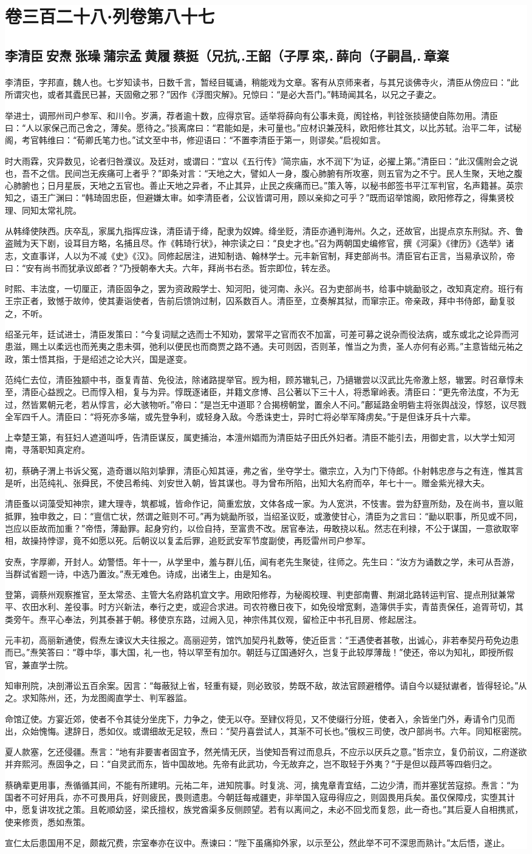 # 卷三百二十八·列卷第八十七

## 李清臣 安焘 张璪 蒲宗孟 黄履 蔡挺（兄抗,.王韶（子厚 寀,. 薛向（子嗣昌,. 章楶

李清臣，字邦直，魏人也。七岁知读书，日数千言，暂经目辄诵，稍能戏为文章。客有从京师来者，与其兄谈佛寺火，清臣从傍应曰：“此所谓灾也，或者其蠹民已甚，天固儆之邪？”因作《浮图灾解》。兄惊曰：“是必大吾门。”韩琦闻其名，以兄之子妻之。

举进士，调邢州司户参军、和川令。岁满，荐者逾十数，应得京官。适举将薛向有公事未竟，阂铨格，判铨张掞擿使自陈勿用。清臣曰：“人以家保己而己舍之，薄矣。愿待之。”掞离席曰：“君能如是，未可量也。”应材识兼茂科，欧阳修壮其文，以比苏轼。治平二年，试秘阁，考官韩维曰：“荀卿氏笔力也。”试文至中书，修迎语曰：“不置李清臣于第一，则谬矣。”启视如言。

时大雨霖，灾异数见，论者归咎濮议。及廷对，或谓曰：“宜以《五行传》‘简宗庙，水不润下’为证，必擢上第。”清臣曰：“此汉儒附会之说也，吾不之信。民间岂无疾痛可上者乎？”即条对言：“天地之大，譬如人一身，腹心肺腑有所攻塞，则五官为之不宁。民人生聚，天地之腹心肺腑也；日月星辰，天地之五官也。善止天地之异者，不止其异，止民之疾痛而已。”策入等，以秘书郎签书平江军判官，名声籍甚。英宗知之，语王广渊曰：“韩琦固忠臣，但避嫌太审。如李清臣者，公议皆谓可用，顾以亲抑之可乎？”既而诏举馆阁，欧阳修荐之，得集贤校理、同知太常礼院。

从韩绛使陕西。庆卒乱，家属九指挥应诛，清臣请于绛，配隶为奴婢。绛坐贬，清臣亦通判海州。久之，还故官，出提点京东刑狱。齐、鲁盗贼为天下剧，设耳目方略，名捕且尽。作《韩琦行状》，神宗读之曰：“良史才也。”召为两朝国史编修官，撰《河渠》《律历》《选举》诸志，文直事详，人以为不减《史》《汉》。同修起居注，进知制诰、翰林学士。元丰新官制，拜吏部尚书。清臣官右正言，当易承议阶，帝曰：“安有尚书而犹承议郎者？”乃授朝奉大夫。六年，拜尚书右丞。哲宗即位，转左丞。

时熙、丰法度，一切厘正，清臣固争之，罢为资政殿学士、知河阳，徙河南、永兴。召为吏部尚书，给事中姚勔驳之，改知真定府。班行有王宗正者，致憾于故帅，使其妻诣使者，告前后馈饷过制，囚系数百人。清臣至，立奏解其狱，而窜宗正。帝亲政，拜中书侍郎，勔复驳之，不听。

绍圣元年，廷试进士，清臣发策曰：“今复词赋之选而士不知劝，罢常平之官而农不加富，可差可募之说杂而役法病，或东或北之论异而河患滋，赐土以柔远也而羌夷之患未弭，弛利以便民也而商贾之路不通。夫可则因，否则革，惟当之为贵，圣人亦何有必焉。”主意皆绌元祐之政，策士悟其指，于是绍述之论大兴，国是遂变。

范纯仁去位，清臣独颛中书，亟复青苗、免役法，除诸路提举官。觊为相，顾苏辙轧己，乃擿辙尝以汉武比先帝激上怒，辙罢。时召章惇未至，清臣心益觊之。已而惇入相，复与为异。惇既逐诸臣，并籍文彦博、吕公著以下三十人，将悉窜岭表。清臣曰：“更先帝法度，不为无过，然皆累朝元老，若从惇言，必大骇物听。”帝曰：“是岂无中道耶？合揭榜朝堂，置余人不问。”鄜延路金明砦主将张舆战没，惇怒，议尽戮全军四千人。清臣曰：“将死亦多端，或先登争利，或轻身入敌。今悉诛吏士，异时亡将必举军降虏矣。”于是但诛牙兵十六辈。

上幸楚王第，有狂妇人遮道叫呼，告清臣谋反，属吏捕治，本澶州娼而为清臣姑子田氏外妇者。清臣不能引去，用御史言，以大学士知河南，寻落职知真定府。

初，蔡确子渭上书诉父冤，造奇谮以陷刘挚罪，清臣心知其诬，弗之省，坐夺学士。徽宗立，入为门下侍郎。仆射韩忠彦与之有连，惟其言是听，出范纯礼、张舜民，不使吕希纯、刘安世入朝，皆其谋也。寻为曾布所陷，出知大名府而卒，年七十一。赠金紫光禄大夫。

清臣蚤以词藻受知神宗，建大理寺，筑都城，皆命作记，简重宏放，文体各成一家。为人宽洪，不忮害。尝为舒亶所劾，及在尚书，亶以赃抵罪，独申救之，曰：“亶信亡状，然谓之赃则不可。”再为姚勔所驳，当绍圣议贬，或激使甘心，清臣为之言曰：“勔以职事，所见或不同，岂应以臣故而加重？”帝悟，薄勔罪。起身穷约，以俭自持，至富贵不改。居官奉法，毋敢挠以私。然志在利禄，不公于谋国，一意欲取宰相，故操持悖谬，竟不如愿以死。后朝议以复孟后罪，追贬武安军节度副使，再贬雷州司户参军。

安焘，字厚卿，开封人。幼警悟。年十一，从学里中，羞与群儿伍，闻有老先生聚徒，往师之。先生曰：“汝方为诵数之学，未可从吾游，当群试省题一诗，中选乃置汝。”焘无难色。诗成，出诸生上，由是知名。

登第，调蔡州观察推官，至太常丞、主管大名府路机宜文字。用欧阳修荐，为秘阁校理、判吏部南曹、荆湖北路转运判官、提点刑狱兼常平、农田水利、差役事。时方兴新法，奉行之吏，或迎合求进。司农符檄日夜下，如免役增宽剩，造簿供手实，青苗责保任，追胥苛切，其类旁午。焘平心奉法，列其泰甚于朝。移使京东路，过阙入见，神宗伟其仪观，留检正中书孔目房、修起居注。

元丰初，高丽新通使，假焘左谏议大夫往报之。高丽迎劳，馆饩加契丹礼数等，使近臣言：“王遇使者甚敬，出诚心，非若奉契丹苟免边患而已。”焘笑答曰：“尊中华，事大国，礼一也，特以罕至有加尔。朝廷与辽国通好久，岂复于此较厚薄哉！”使还，帝以为知礼，即授所假官，兼直学士院。

知审刑院，决剖滞讼五百余案。因言：“每蔽狱上省，轻重有疑，则必致驳，势既不敌，故法官顾避稽停。请自今以疑狱谳者，皆得轻论。”从之。求知陈州，还，为龙图阁直学士、判军器监。

命馆辽使。方宴近郊，使者不令其徒分坐庑下，力争之，使无以夺。至肄仪将见，又不使缀行分班，使者入，余皆坐门外，寿请令门见而出，众始愧悔。逮辞日，悉如仪。或谓细故无足较，焘曰：“契丹喜尝试人，其渐不可长也。”俄权三司使，改户部尚书。六年。同知枢密院。

夏人款塞，乞还侵疆。焘言：“地有非要害者固宜予，然羌情无厌，当使知吾宥过而息兵，不应示以厌兵之意。”哲宗立，复仍前议，二府遂欲并弃熙河。焘固争之，曰：“自灵武而东，皆中国故地。先帝有此武功，今无故弃之，岂不取轻于外夷？”于是但以葭芦等四砦归之。

蔡确辈更用事，焘循循其间，不能有所建明。元祐二年，进知院事。时复洮、河，擒鬼章青宜结，二边少清，而并塞犹苦寇掠。焘言：“为国者不可好用兵，亦不可畏用兵，好则疲民，畏则遗患。今朝廷每戒疆吏，非举国入寇毋得应之，则固畏用兵矣。虽仅保障戍，实堕其计中，愿复讲攻扰之策。且乾顺幼竖，梁氏擅权，族党酋渠多反侧顾望。若有以离间之，未必不回戈而复怨，此一奇也。”其后夏人自相携贰，使来修贡，悉如焘策。

宣仁太后患国用不足，颇裁冗费，宗室奉亦在议中。焘谏曰：“陛下虽痛抑外家，以示至公，然此举不可不深思而熟计。”太后悟，遂止。
